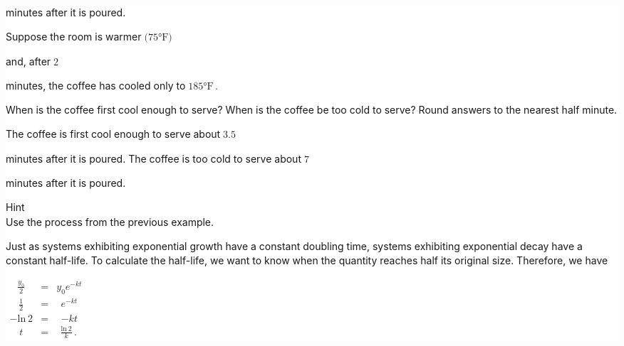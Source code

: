  minutes after it is poured.

</div>
</div>
</div>

<div data-type="note" class="note checkpoint">
<div data-type="exercise" class="exercise">
<div data-type="problem" class="problem" markdown="1">
Suppose the room is warmer <math xmlns="http://www.w3.org/1998/Math/MathML"><mrow><mo stretchy="false">(</mo><mn>75</mn><mtext>°</mtext><mtext>F</mtext><mo stretchy="false">)</mo></mrow></math>

 and, after <math xmlns="http://www.w3.org/1998/Math/MathML"><mn>2</mn></math>

 minutes, the coffee has cooled only to <math xmlns="http://www.w3.org/1998/Math/MathML"><mrow><mn>185</mn><mtext>°</mtext><mtext>F</mtext><mo>.</mo></mrow></math>

 When is the coffee first cool enough to serve? When is the coffee be too cold to serve? Round answers to the nearest half minute.

</div>
<div data-type="solution" class="solution" markdown="1">
The coffee is first cool enough to serve about <math xmlns="http://www.w3.org/1998/Math/MathML"><mrow><mn>3.5</mn></mrow></math>

 minutes after it is poured. The coffee is too cold to serve about <math xmlns="http://www.w3.org/1998/Math/MathML"><mn>7</mn></math>

 minutes after it is poured.

</div>
<div data-type="commentary" class="commentary" data-element-type="hint" markdown="1">
<div data-type="title">
Hint
</div>
Use the process from the previous example.

</div>
</div>
</div>

Just as systems exhibiting exponential growth have a constant doubling time, systems exhibiting exponential decay have a constant half-life. To calculate the half-life, we want to know when the quantity reaches half its original size. Therefore, we have

<div data-type="equation" class="equation unnumbered" data-label="">
<math xmlns="http://www.w3.org/1998/Math/MathML"><mtable><mtr><mtd columnalign="right"><mfrac><mrow><msub><mi>y</mi><mn>0</mn></msub></mrow><mn>2</mn></mfrac></mtd><mtd columnalign="left"><mo>=</mo></mtd><mtd columnalign="left"><msub><mi>y</mi><mn>0</mn></msub><msup><mi>e</mi><mrow><mtext>−</mtext><mi>k</mi><mi>t</mi></mrow></msup></mtd></mtr><mtr><mtd columnalign="right"><mfrac><mn>1</mn><mn>2</mn></mfrac></mtd><mtd columnalign="left"><mo>=</mo></mtd><mtd columnalign="left"><msup><mi>e</mi><mrow><mtext>−</mtext><mi>k</mi><mi>t</mi></mrow></msup></mtd></mtr><mtr><mtd columnalign="right"><mo>−</mo><mtext>ln</mtext><mspace width="0.2em" /><mn>2</mn></mtd><mtd columnalign="left"><mo>=</mo></mtd><mtd columnalign="left"><mtext>−</mtext><mi>k</mi><mi>t</mi></mtd></mtr><mtr><mtd columnalign="right"><mi>t</mi></mtd><mtd columnalign="left"><mo>=</mo></mtd><mtd columnalign="left"><mfrac><mrow><mtext>ln</mtext><mspace width="0.2em" /><mn>2</mn></mrow><mi>k</mi></mfrac><mo>.</mo></mtd></mtr></mtable></math>
</div>
